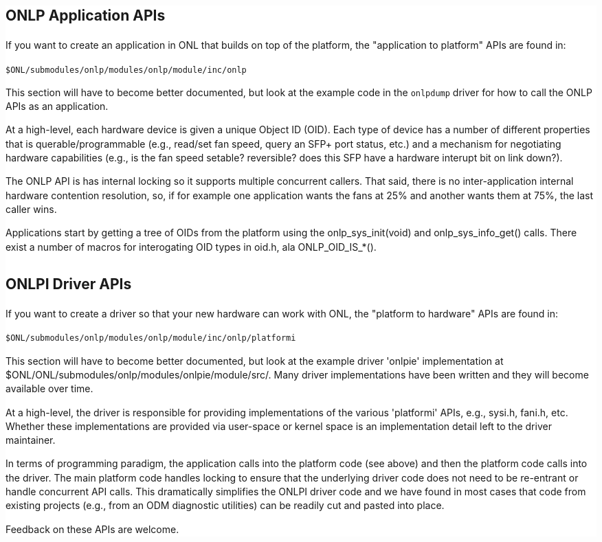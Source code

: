 
ONLP Application APIs
---------------------

If you want to create an application in ONL that builds on top of the
platform, the "application to platform" APIs are found in:

    $ONL/submodules/onlp/modules/onlp/module/inc/onlp

This section will have to become better documented, but look at the example
code in the `onlpdump` driver for how to call the ONLP APIs as an application.

At a high-level, each hardware device is given a unique Object ID
(OID).  Each type of device has a number of different properties that
is querable/programmable (e.g., read/set fan speed, query an SFP+ port
status, etc.)  and a mechanism for negotiating hardware capabilities
(e.g., is the fan speed setable?  reversible? does this SFP have a
hardware interupt bit on link down?).

The ONLP API is has internal locking so it supports multiple concurrent
callers.  That said, there is no inter-application internal hardware
contention resolution, so, if for example one application wants the fans
at 25% and another wants them at 75%, the last caller wins.

Applications start by getting a tree of OIDs from the platform using the 
 onlp_sys_init(void) and onlp_sys_info_get() calls.  There exist a number
of macros for interogating OID types in oid.h, ala ONLP_OID_IS_*().


ONLPI Driver APIs
-----------------

If you want to create a driver so that your new hardware can work with
ONL, the "platform to hardware" APIs are found in:

    $ONL/submodules/onlp/modules/onlp/module/inc/onlp/platformi

This section will have to become better documented,
but look at the example driver 'onlpie' implementation at
$ONL/ONL/submodules/onlp/modules/onlpie/module/src/.  Many driver
implementations have been written and they will become available over
time.

At a high-level, the driver is responsible for providing implementations
of the various 'platformi' APIs, e.g., sysi.h, fani.h, etc.  Whether
these implementations are provided via user-space or kernel space is an
implementation detail left to the driver maintainer.

In terms of programming paradigm, the application calls into the platform
code (see above) and then the platform code calls into the driver.  The main
platform code handles locking to ensure that the underlying driver code does
not need to be re-entrant or handle concurrent API calls.  This dramatically
simplifies the ONLPI driver code and we have found in most cases that code
from existing projects (e.g., from an ODM diagnostic utilities) can be readily
cut and pasted into place.

Feedback on these APIs are welcome.
